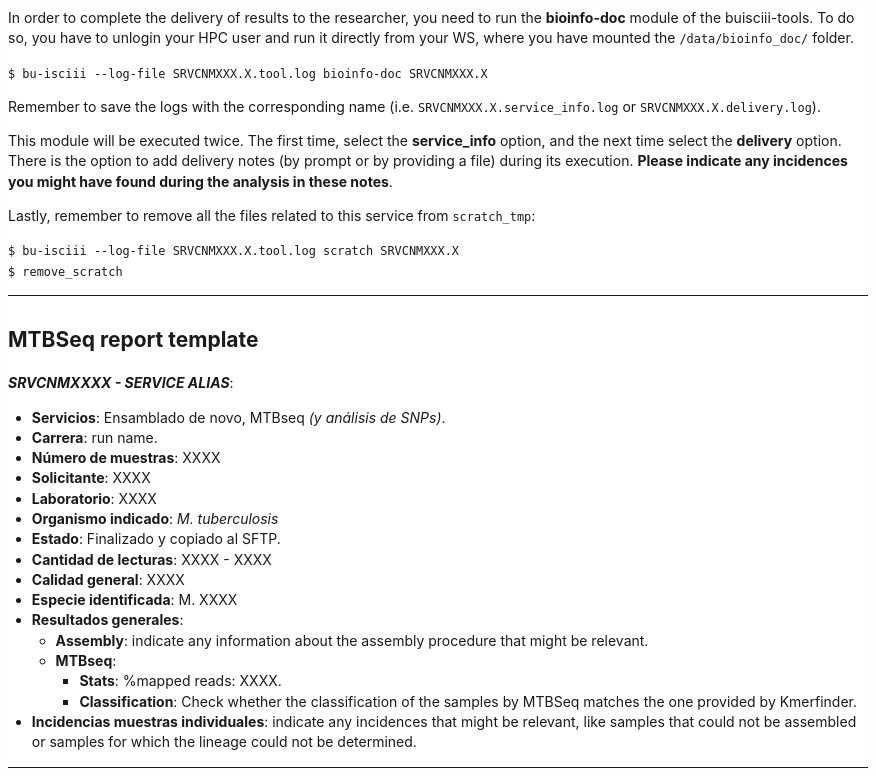 In order to complete the delivery of results to the researcher, you need to run the **bioinfo-doc** module of the buisciii-tools. To do so, you have to unlogin your HPC user and run it directly from your WS, where you have mounted the `/data/bioinfo_doc/` folder.

    $ bu-isciii --log-file SRVCNMXXX.X.tool.log bioinfo-doc SRVCNMXXX.X

Remember to save the logs with the corresponding name (i.e. `SRVCNMXXX.X.service_info.log` or `SRVCNMXXX.X.delivery.log`).

This module will be executed twice. The first time, select the **service_info** option, and the next time select the **delivery** option. There is the option to add delivery notes (by prompt or by providing a file) during its execution. **Please indicate any incidences you might have found during the analysis in these notes**.

Lastly, remember to remove all the files related to this service from `scratch_tmp`:

    $ bu-isciii --log-file SRVCNMXXX.X.tool.log scratch SRVCNMXXX.X
    $ remove_scratch

---

## MTBSeq report template

**_SRVCNMXXXX - SERVICE ALIAS_**:

* **Servicios**: Ensamblado de novo, MTBseq *(y análisis de SNPs)*.
* **Carrera**: run name.
* **Número de muestras**: XXXX
* **Solicitante**: XXXX
* **Laboratorio**: XXXX
* **Organismo indicado**: *M. tuberculosis*
* **Estado**: Finalizado y copiado al SFTP.
* **Cantidad de lecturas**: XXXX - XXXX
* **Calidad general**: XXXX
* **Especie identificada**: M. XXXX
* **Resultados generales**:
  * **Assembly**: indicate any information about the assembly procedure that might be relevant.
  * **MTBseq**:
    * **Stats**: %mapped reads: XXXX.
    * **Classification**: Check whether the classification of the samples by MTBSeq matches the one provided by Kmerfinder.
* **Incidencias muestras individuales**: indicate any incidences that might be relevant, like samples that could not be assembled or samples for which the lineage could not be determined.

---


